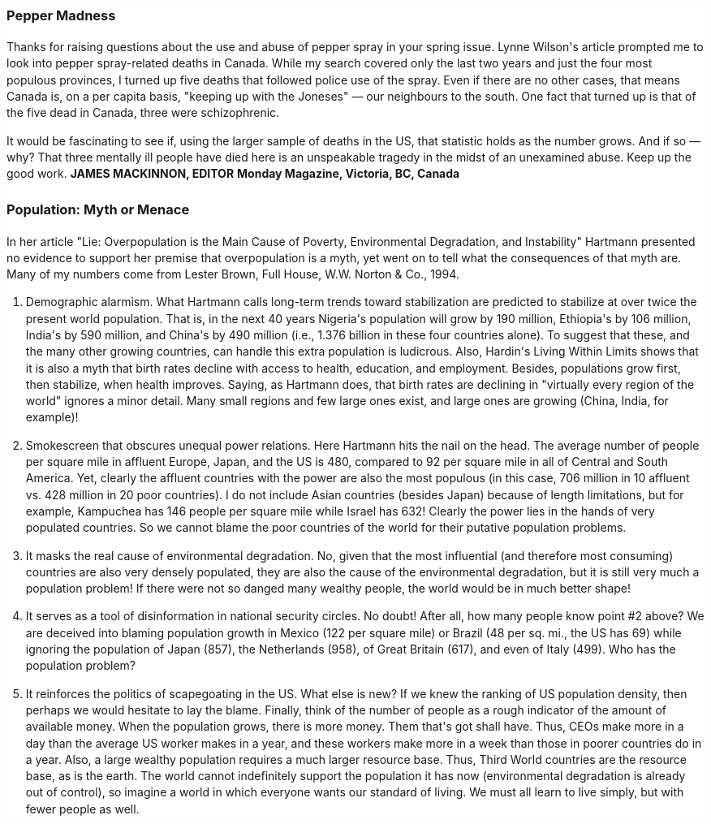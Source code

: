 ### Pepper Madness
Thanks for raising questions about the use and abuse of pepper spray in your spring issue. Lynne Wilson's article prompted me to look into pepper spray-related deaths in Canada. While my search covered only the last two years and just the four most populous provinces, I turned up five deaths that followed police use of the spray. Even if there are no other cases, that means Canada is, on a per capita basis, "keeping up with the Joneses" — our neighbours to the south. One fact that turned up is that of the five dead in Canada, three were schizophrenic.

It would be fascinating to see if, using the larger sample of deaths in the US, that statistic holds as the number grows. And if so — why? That three mentally ill people have died here is an unspeakable tragedy in the midst of an unexamined abuse. Keep up the good work.
**JAMES MACKINNON, EDITOR**
**Monday Magazine, Victoria, BC, Canada**

### Population: Myth or Menace
In her article "Lie: Overpopulation is the Main Cause of Poverty, Environmental Degradation, and Instability" Hartmann presented no evidence to support her premise that overpopulation is a myth, yet went on to tell what the consequences of that myth are. Many of my numbers come from Lester Brown, Full House, W.W. Norton & Co., 1994.

1) Demographic alarmism. What Hartmann calls long-term trends toward stabilization are predicted to stabilize at over twice the present world population. That is, in the next 40 years Nigeria's population will grow by 190 million, Ethiopia's by 106 million, India's by 590 million, and China's by 490 million (i.e., 1.376 billion in these four countries alone). To suggest that these, and the many other growing countries, can handle this extra population is ludicrous. Also, Hardin's Living Within Limits shows that it is also a myth that birth rates decline with access to health, education, and employment. Besides, populations grow first, then stabilize, when health improves. Saying, as Hartmann does, that birth rates are declining in "virtually every region of the world" ignores a minor detail. Many small regions and few large ones exist, and large ones are growing (China, India, for example)!

2) Smokescreen that obscures unequal power relations. Here Hartmann hits the nail on the head. The average number of people per square mile in affluent Europe, Japan, and the US is 480, compared to 92 per square mile in all of Central and South America. Yet, clearly the affluent countries with the power are also the most populous (in this case, 706 million in 10 affluent vs. 428 million in 20 poor countries). I do not include Asian countries (besides Japan) because of length limitations, but for example, Kampuchea has 146 people per square mile while Israel has 632! Clearly the power lies in the hands of very populated countries. So we cannot blame the poor countries of the world for their putative population problems.

3) It masks the real cause of environmental degradation. No, given that the most influential (and therefore most consuming) countries are also very densely populated, they are also the cause of the environmental degradation, but it is still very much a population problem! If there were not so danged many wealthy people, the world would be in much better shape!

4) It serves as a tool of disinformation in national security circles. No doubt! After all, how many people know point #2 above? We are deceived into blaming population growth in Mexico (122 per square mile) or Brazil (48 per sq. mi., the US has 69) while ignoring the population of Japan (857), the Netherlands (958), of Great Britain (617), and even of Italy (499). Who has the population problem?

5) It reinforces the politics of scapegoating in the US. What else is new? If we knew the ranking of US population density, then perhaps we would hesitate to lay the blame. Finally, think of the number of people as a rough indicator of the amount of available money. When the population grows, there is more money. Them that's got shall have. Thus, CEOs make more in a day than the average US worker makes in a year, and these workers make more in a week than those in poorer countries do in a year. Also, a large wealthy population requires a much larger resource base. Thus, Third World countries are the resource base, as is the earth. The world cannot indefinitely support the population it has now (environmental degradation is already out of control), so imagine a world in which everyone wants our standard of living. We must all learn to live simply, but with fewer people as well.
